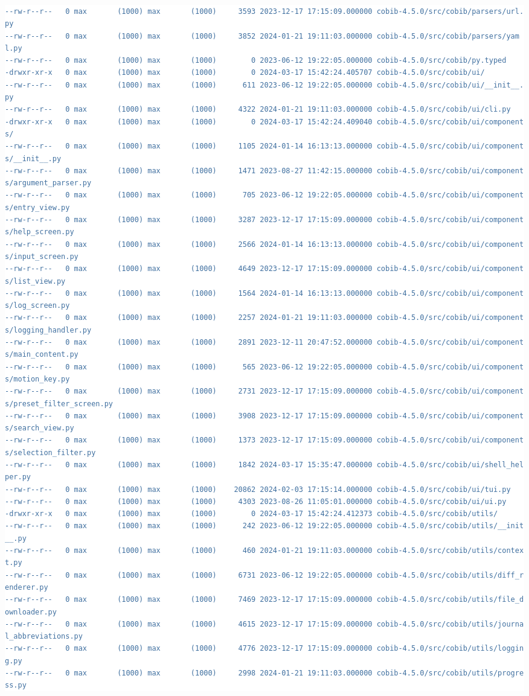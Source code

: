 ```diff
--rw-r--r--   0 max       (1000) max       (1000)     3593 2023-12-17 17:15:09.000000 cobib-4.5.0/src/cobib/parsers/url.py
--rw-r--r--   0 max       (1000) max       (1000)     3852 2024-01-21 19:11:03.000000 cobib-4.5.0/src/cobib/parsers/yaml.py
--rw-r--r--   0 max       (1000) max       (1000)        0 2023-06-12 19:22:05.000000 cobib-4.5.0/src/cobib/py.typed
-drwxr-xr-x   0 max       (1000) max       (1000)        0 2024-03-17 15:42:24.405707 cobib-4.5.0/src/cobib/ui/
--rw-r--r--   0 max       (1000) max       (1000)      611 2023-06-12 19:22:05.000000 cobib-4.5.0/src/cobib/ui/__init__.py
--rw-r--r--   0 max       (1000) max       (1000)     4322 2024-01-21 19:11:03.000000 cobib-4.5.0/src/cobib/ui/cli.py
-drwxr-xr-x   0 max       (1000) max       (1000)        0 2024-03-17 15:42:24.409040 cobib-4.5.0/src/cobib/ui/components/
--rw-r--r--   0 max       (1000) max       (1000)     1105 2024-01-14 16:13:13.000000 cobib-4.5.0/src/cobib/ui/components/__init__.py
--rw-r--r--   0 max       (1000) max       (1000)     1471 2023-08-27 11:42:15.000000 cobib-4.5.0/src/cobib/ui/components/argument_parser.py
--rw-r--r--   0 max       (1000) max       (1000)      705 2023-06-12 19:22:05.000000 cobib-4.5.0/src/cobib/ui/components/entry_view.py
--rw-r--r--   0 max       (1000) max       (1000)     3287 2023-12-17 17:15:09.000000 cobib-4.5.0/src/cobib/ui/components/help_screen.py
--rw-r--r--   0 max       (1000) max       (1000)     2566 2024-01-14 16:13:13.000000 cobib-4.5.0/src/cobib/ui/components/input_screen.py
--rw-r--r--   0 max       (1000) max       (1000)     4649 2023-12-17 17:15:09.000000 cobib-4.5.0/src/cobib/ui/components/list_view.py
--rw-r--r--   0 max       (1000) max       (1000)     1564 2024-01-14 16:13:13.000000 cobib-4.5.0/src/cobib/ui/components/log_screen.py
--rw-r--r--   0 max       (1000) max       (1000)     2257 2024-01-21 19:11:03.000000 cobib-4.5.0/src/cobib/ui/components/logging_handler.py
--rw-r--r--   0 max       (1000) max       (1000)     2891 2023-12-11 20:47:52.000000 cobib-4.5.0/src/cobib/ui/components/main_content.py
--rw-r--r--   0 max       (1000) max       (1000)      565 2023-06-12 19:22:05.000000 cobib-4.5.0/src/cobib/ui/components/motion_key.py
--rw-r--r--   0 max       (1000) max       (1000)     2731 2023-12-17 17:15:09.000000 cobib-4.5.0/src/cobib/ui/components/preset_filter_screen.py
--rw-r--r--   0 max       (1000) max       (1000)     3908 2023-12-17 17:15:09.000000 cobib-4.5.0/src/cobib/ui/components/search_view.py
--rw-r--r--   0 max       (1000) max       (1000)     1373 2023-12-17 17:15:09.000000 cobib-4.5.0/src/cobib/ui/components/selection_filter.py
--rw-r--r--   0 max       (1000) max       (1000)     1842 2024-03-17 15:35:47.000000 cobib-4.5.0/src/cobib/ui/shell_helper.py
--rw-r--r--   0 max       (1000) max       (1000)    20862 2024-02-03 17:15:14.000000 cobib-4.5.0/src/cobib/ui/tui.py
--rw-r--r--   0 max       (1000) max       (1000)     4303 2023-08-26 11:05:01.000000 cobib-4.5.0/src/cobib/ui/ui.py
-drwxr-xr-x   0 max       (1000) max       (1000)        0 2024-03-17 15:42:24.412373 cobib-4.5.0/src/cobib/utils/
--rw-r--r--   0 max       (1000) max       (1000)      242 2023-06-12 19:22:05.000000 cobib-4.5.0/src/cobib/utils/__init__.py
--rw-r--r--   0 max       (1000) max       (1000)      460 2024-01-21 19:11:03.000000 cobib-4.5.0/src/cobib/utils/context.py
--rw-r--r--   0 max       (1000) max       (1000)     6731 2023-06-12 19:22:05.000000 cobib-4.5.0/src/cobib/utils/diff_renderer.py
--rw-r--r--   0 max       (1000) max       (1000)     7469 2023-12-17 17:15:09.000000 cobib-4.5.0/src/cobib/utils/file_downloader.py
--rw-r--r--   0 max       (1000) max       (1000)     4615 2023-12-17 17:15:09.000000 cobib-4.5.0/src/cobib/utils/journal_abbreviations.py
--rw-r--r--   0 max       (1000) max       (1000)     4776 2023-12-17 17:15:09.000000 cobib-4.5.0/src/cobib/utils/logging.py
--rw-r--r--   0 max       (1000) max       (1000)     2998 2024-01-21 19:11:03.000000 cobib-4.5.0/src/cobib/utils/progress.py
```